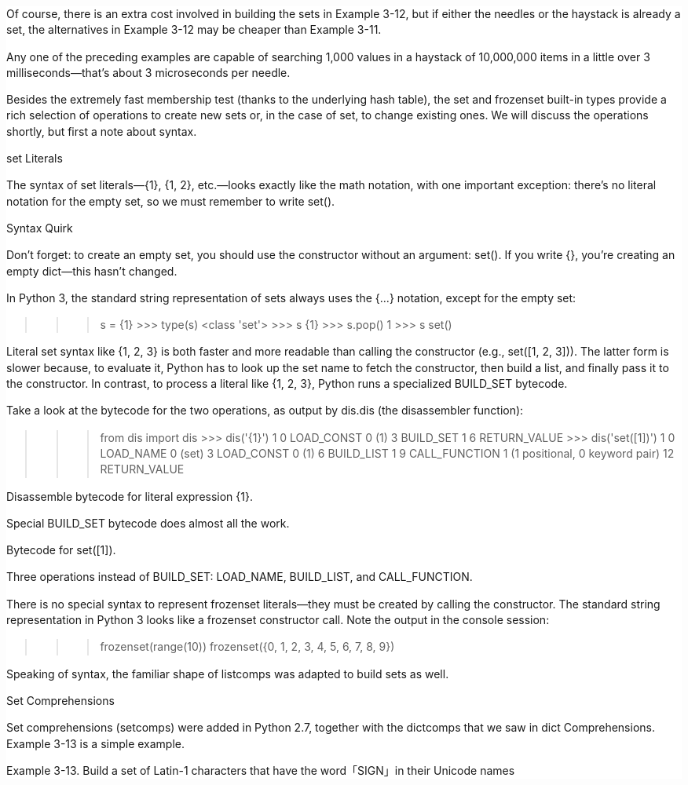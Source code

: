 Of course, there is an extra cost involved in building the sets in Example 3-12, but if either the needles or the haystack is already a set, the alternatives in Example 3-12 may be cheaper than Example 3-11.

Any one of the preceding examples are capable of searching 1,000 values in a haystack of 10,000,000 items in a little over 3 milliseconds—that’s about 3 microseconds per needle.

Besides the extremely fast membership test (thanks to the underlying hash table), the set and frozenset built-in types provide a rich selection of operations to create new sets or, in the case of set, to change existing ones. We will discuss the operations shortly, but first a note about syntax.

set Literals

The syntax of set literals—{1}, {1, 2}, etc.—looks exactly like the math notation, with one important exception: there’s no literal notation for the empty set, so we must remember to write set().

Syntax Quirk

Don’t forget: to create an empty set, you should use the constructor without an argument: set(). If you write {}, you’re creating an empty dict—this hasn’t changed.

In Python 3, the standard string representation of sets always uses the {...} notation, except for the empty set:

>>> s = {1} >>> type(s) <class 'set'> >>> s {1} >>> s.pop() 1 >>> s set()

Literal set syntax like {1, 2, 3} is both faster and more readable than calling the constructor (e.g., set([1, 2, 3])). The latter form is slower because, to evaluate it, Python has to look up the set name to fetch the constructor, then build a list, and finally pass it to the constructor. In contrast, to process a literal like {1, 2, 3}, Python runs a specialized BUILD_SET bytecode.

Take a look at the bytecode for the two operations, as output by dis.dis (the disassembler function):

>>> from dis import dis >>> dis('{1}') 1 0 LOAD_CONST 0 (1) 3 BUILD_SET 1 6 RETURN_VALUE >>> dis('set([1])') 1 0 LOAD_NAME 0 (set) 3 LOAD_CONST 0 (1) 6 BUILD_LIST 1 9 CALL_FUNCTION 1 (1 positional, 0 keyword pair) 12 RETURN_VALUE

Disassemble bytecode for literal expression {1}.

Special BUILD_SET bytecode does almost all the work.

Bytecode for set([1]).

Three operations instead of BUILD_SET: LOAD_NAME, BUILD_LIST, and CALL_FUNCTION.

There is no special syntax to represent frozenset literals—they must be created by calling the constructor. The standard string representation in Python 3 looks like a frozenset constructor call. Note the output in the console session:

>>> frozenset(range(10)) frozenset({0, 1, 2, 3, 4, 5, 6, 7, 8, 9})

Speaking of syntax, the familiar shape of listcomps was adapted to build sets as well.

Set Comprehensions

Set comprehensions (setcomps) were added in Python 2.7, together with the dictcomps that we saw in dict Comprehensions. Example 3-13 is a simple example.

Example 3-13. Build a set of Latin-1 characters that have the word「SIGN」in their Unicode names
